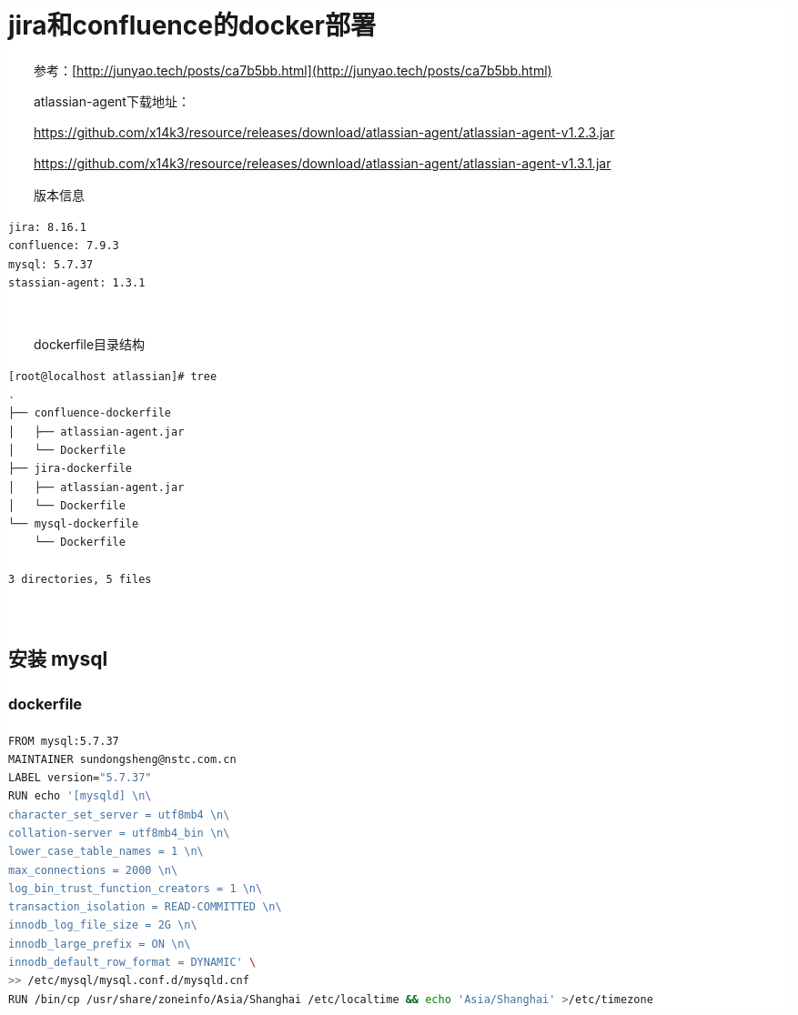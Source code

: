 # jira和confluence的docker部署

　　参考：[http://junyao.tech/posts/ca7b5bb.html](http://junyao.tech/posts/ca7b5bb.html)

　　atlassian-agent下载地址：

　　https://github.com/x14k3/resource/releases/download/atlassian-agent/atlassian-agent-v1.2.3.jar

　　https://github.com/x14k3/resource/releases/download/atlassian-agent/atlassian-agent-v1.3.1.jar

　　版本信息

```bash
jira: 8.16.1
confluence: 7.9.3
mysql: 5.7.37
stassian-agent: 1.3.1
```

　　‍

　　dockerfile目录结构

```bash
[root@localhost atlassian]# tree
.
├── confluence-dockerfile
│   ├── atlassian-agent.jar
│   └── Dockerfile
├── jira-dockerfile
│   ├── atlassian-agent.jar
│   └── Dockerfile
└── mysql-dockerfile
    └── Dockerfile

3 directories, 5 files
```

　　‍

## 安装 mysql

### dockerfile

```bash
FROM mysql:5.7.37
MAINTAINER sundongsheng@nstc.com.cn
LABEL version="5.7.37"
RUN echo '[mysqld] \n\
character_set_server = utf8mb4 \n\
collation-server = utf8mb4_bin \n\
lower_case_table_names = 1 \n\
max_connections = 2000 \n\
log_bin_trust_function_creators = 1 \n\
transaction_isolation = READ-COMMITTED \n\
innodb_log_file_size = 2G \n\
innodb_large_prefix = ON \n\
innodb_default_row_format = DYNAMIC' \
>> /etc/mysql/mysql.conf.d/mysqld.cnf
RUN /bin/cp /usr/share/zoneinfo/Asia/Shanghai /etc/localtime && echo 'Asia/Shanghai' >/etc/timezone
```
